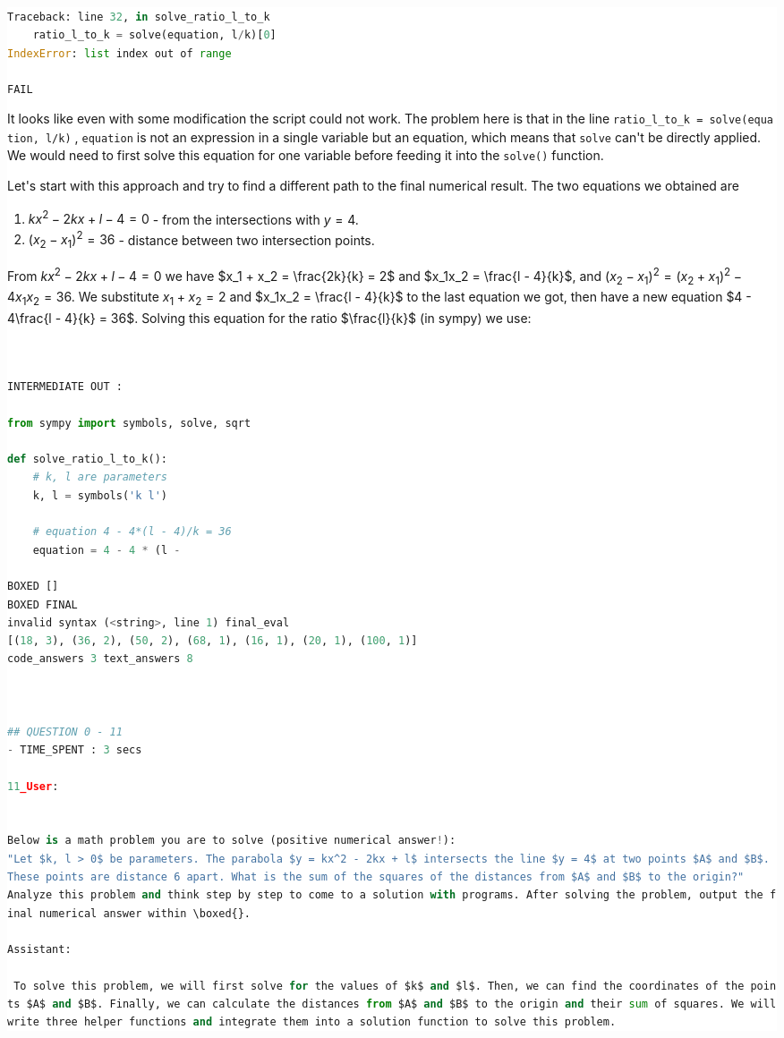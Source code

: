 ```python
Traceback: line 32, in solve_ratio_l_to_k
    ratio_l_to_k = solve(equation, l/k)[0]
IndexError: list index out of range

FAIL

```
It looks like even with some modification the script could not work. The problem here is that in the line ```ratio_l_to_k = solve(equation, l/k)``` , `equation` is not an expression in a single variable but an equation, which means that `solve` can't be directly applied. We would need to first solve this equation for one variable before feeding it into the `solve()` function.

Let's start with this approach and try to find a different path to the final numerical result. The two equations we obtained are
1. $kx^2 - 2kx + l - 4 = 0$ - from the intersections with $y = 4$.
2. $(x_2 - x_1)^2 = 36$ - distance between two intersection points.

From $kx^2 - 2kx + l - 4 = 0$ we have $x_1 + x_2 = \frac{2k}{k} = 2$ and $x_1x_2 = \frac{l - 4}{k}$, and $(x_2 - x_1)^2 = (x_2 + x_1)^2 - 4x_1x_2 = 36$. We substitute $x_1 + x_2 = 2$ and $x_1x_2 = \frac{l - 4}{k}$ to the last equation we got, then have a new equation $4 - 4\frac{l - 4}{k} = 36$. Solving this equation for the ratio $\frac{l}{k}$ (in sympy) we use:
```python


INTERMEDIATE OUT :

from sympy import symbols, solve, sqrt

def solve_ratio_l_to_k():
    # k, l are parameters
    k, l = symbols('k l')

    # equation 4 - 4*(l - 4)/k = 36
    equation = 4 - 4 * (l -

BOXED []
BOXED FINAL 
invalid syntax (<string>, line 1) final_eval
[(18, 3), (36, 2), (50, 2), (68, 1), (16, 1), (20, 1), (100, 1)]
code_answers 3 text_answers 8



## QUESTION 0 - 11 
- TIME_SPENT : 3 secs

11_User:


Below is a math problem you are to solve (positive numerical answer!):
"Let $k, l > 0$ be parameters. The parabola $y = kx^2 - 2kx + l$ intersects the line $y = 4$ at two points $A$ and $B$. These points are distance 6 apart. What is the sum of the squares of the distances from $A$ and $B$ to the origin?"
Analyze this problem and think step by step to come to a solution with programs. After solving the problem, output the final numerical answer within \boxed{}.

Assistant:

 To solve this problem, we will first solve for the values of $k$ and $l$. Then, we can find the coordinates of the points $A$ and $B$. Finally, we can calculate the distances from $A$ and $B$ to the origin and their sum of squares. We will write three helper functions and integrate them into a solution function to solve this problem.

```